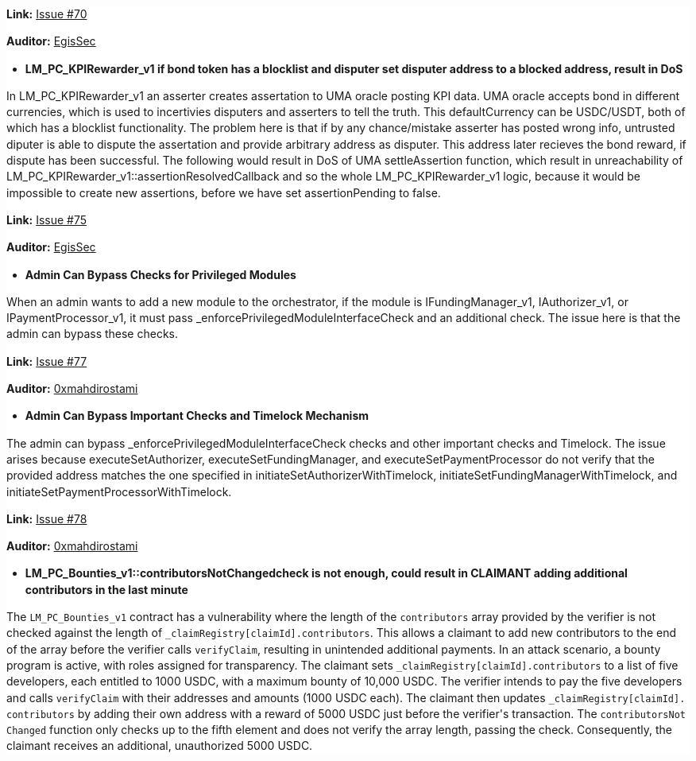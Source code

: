 **Link:** [Issue #70](https://github.com/hats-finance/Inverter-Network-0xe47e52c4fea05e555920f1dcdcc6fb8eca103eeb/issues/70)

**Auditor:** [EgisSec](https://x.com/EgisSec)

- **LM_PC_KPIRewarder_v1 if bond token has a blocklist and disputer set disputer address to a blocked address, result in DoS**

In LM_PC_KPIRewarder_v1 an asserter creates assertation to UMA oracle posting KPI data. UMA oracle accepts bond in different currencies, which is used to incertivies disputers and asserters to tell the truth. This defaultCurrency can be USDC/USDT, both of which has a blocklist functionality. The problem here is that if by any chance/mistake asserter has posted wrong info, untrusted diputer is able to dispute the assertation and provide arbitrary address as disputer. This address later recieves the bond reward, if dispute has been successful. The following would result in DoS of UMA settleAssertion function, which result in unreachability of LM_PC_KPIRewarder_v1::assertionResolvedCallback and so the whole LM_PC_KPIRewarder_v1 logic, because it would be impossible to create new assertions, before we have set assertionPending to false.

**Link:** [Issue #75](https://github.com/hats-finance/Inverter-Network-0xe47e52c4fea05e555920f1dcdcc6fb8eca103eeb/issues/75)

**Auditor:** [EgisSec](https://x.com/EgisSec)

- **Admin Can Bypass Checks for Privileged Modules**

When an admin wants to add a new module to the orchestrator, if the module is IFundingManager_v1, IAuthorizer_v1, or IPaymentProcessor_v1, it must pass _enforcePrivilegedModuleInterfaceCheck and an additional check. The issue here is that the admin can bypass these checks.

**Link:** [Issue #77](https://github.com/hats-finance/Inverter-Network-0xe47e52c4fea05e555920f1dcdcc6fb8eca103eeb/issues/77)

**Auditor:** [0xmahdirostami](https://x.com/0xmahdirostami)

- **Admin Can Bypass Important Checks and Timelock Mechanism**

The admin can bypass _enforcePrivilegedModuleInterfaceCheck checks and other important checks and Timelock. The issue arises because executeSetAuthorizer, executeSetFundingManager, and executeSetPaymentProcessor do not verify that the provided address matches the one specified in initiateSetAuthorizerWithTimelock, initiateSetFundingManagerWithTimelock, and initiateSetPaymentProcessorWithTimelock.

**Link:** [Issue #78](https://github.com/hats-finance/Inverter-Network-0xe47e52c4fea05e555920f1dcdcc6fb8eca103eeb/issues/78)

**Auditor:** [0xmahdirostami](https://x.com/0xmahdirostami)

- **LM_PC_Bounties_v1::contributorsNotChangedcheck is not enough, could result in CLAIMANT adding additional contributors in the last minute**

The `LM_PC_Bounties_v1` contract has a vulnerability where the length of the `contributors` array provided by the verifier is not checked against the length of `_claimRegistry[claimId].contributors`. This allows a claimant to add new contributors to the end of the array before the verifier calls `verifyClaim`, resulting in unintended additional payments. In an attack scenario, a bounty program is active, with roles assigned for transparency. The claimant sets `_claimRegistry[claimId].contributors` to a list of five developers, each entitled to 1000 USDC, with a maximum bounty of 10,000 USDC. The verifier intends to pay the five developers and calls `verifyClaim` with their addresses and amounts (1000 USDC each). The claimant then updates `_claimRegistry[claimId].contributors` by adding their own address with a reward of 5000 USDC just before the verifier's transaction. The `contributorsNotChanged` function only checks up to the fifth element and does not verify the array length, passing the check. Consequently, the claimant receives an additional, unauthorized 5000 USDC.
